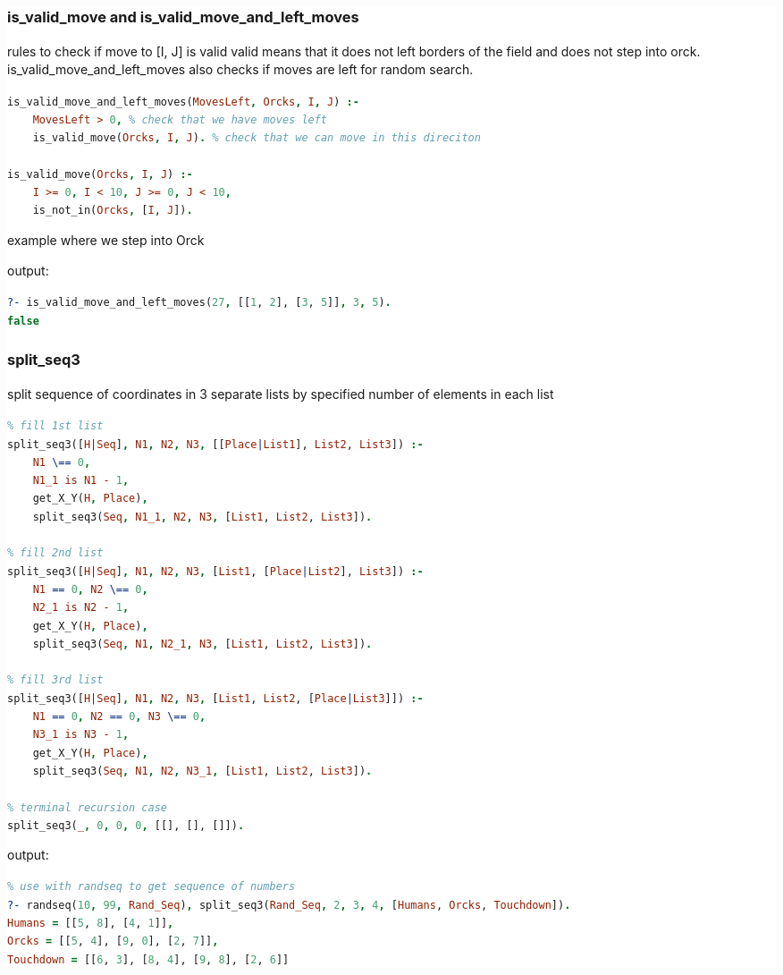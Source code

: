 
### is_valid_move and is_valid_move_and_left_moves
rules to check if move to [I, J] is valid 
valid means that it does not left borders of the field and does not step into orck.
is_valid_move_and_left_moves also checks if moves are left for random search.
```prolog
is_valid_move_and_left_moves(MovesLeft, Orcks, I, J) :-
    MovesLeft > 0, % check that we have moves left
    is_valid_move(Orcks, I, J). % check that we can move in this direciton

is_valid_move(Orcks, I, J) :-
    I >= 0, I < 10, J >= 0, J < 10, 
    is_not_in(Orcks, [I, J]).
```
example where we step into Orck

output:
```prolog
?- is_valid_move_and_left_moves(27, [[1, 2], [3, 5]], 3, 5).
false
```

### split_seq3
split sequence of coordinates in 3 separate lists by specified number of elements in each list
```prolog
% fill 1st list
split_seq3([H|Seq], N1, N2, N3, [[Place|List1], List2, List3]) :-
    N1 \== 0,
    N1_1 is N1 - 1,
    get_X_Y(H, Place),
    split_seq3(Seq, N1_1, N2, N3, [List1, List2, List3]).
    
% fill 2nd list
split_seq3([H|Seq], N1, N2, N3, [List1, [Place|List2], List3]) :-
    N1 == 0, N2 \== 0,
    N2_1 is N2 - 1,
    get_X_Y(H, Place),
    split_seq3(Seq, N1, N2_1, N3, [List1, List2, List3]).

% fill 3rd list
split_seq3([H|Seq], N1, N2, N3, [List1, List2, [Place|List3]]) :-
    N1 == 0, N2 == 0, N3 \== 0,
    N3_1 is N3 - 1,
    get_X_Y(H, Place),
    split_seq3(Seq, N1, N2, N3_1, [List1, List2, List3]).

% terminal recursion case
split_seq3(_, 0, 0, 0, [[], [], []]).
```
output:
```prolog
% use with randseq to get sequence of numbers
?- randseq(10, 99, Rand_Seq), split_seq3(Rand_Seq, 2, 3, 4, [Humans, Orcks, Touchdown]).
Humans = [[5, 8], [4, 1]],
Orcks = [[5, 4], [9, 0], [2, 7]],
Touchdown = [[6, 3], [8, 4], [9, 8], [2, 6]]
```
